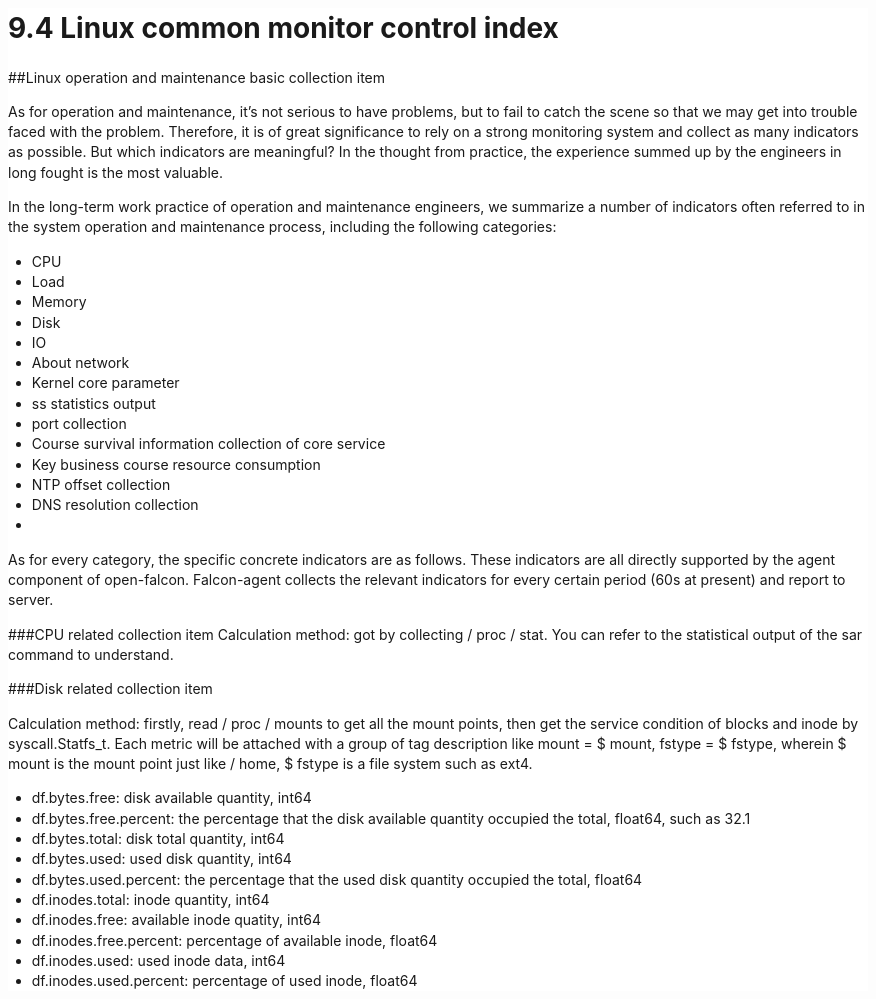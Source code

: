 # 9.4 Linux common monitor control index

##Linux operation and maintenance basic collection item

As for operation and maintenance, it’s not serious to have problems, but to fail to catch the scene so that we may get into trouble faced with the problem. Therefore, it is of great significance to rely on a strong monitoring system and collect as many indicators as possible. But which indicators are meaningful? In the thought from practice, the experience summed up by the engineers in long fought is the most valuable.

In the long-term work practice of operation and maintenance engineers, we summarize a number of indicators often referred to in the system operation and maintenance process, including the following categories:

* CPU
* Load
* Memory
* Disk
* IO
* About network
* Kernel core parameter
* ss statistics output
* port collection
* Course survival information collection of core service
* Key business course resource consumption
* NTP offset collection
* DNS resolution collection
* 
As for every category, the specific concrete indicators are as follows. These indicators are all directly supported by the agent component of open-falcon. Falcon-agent collects the relevant indicators for every certain period (60s at present) and report to server.

###CPU related collection item 
Calculation method: got by collecting / proc / stat. You can refer to the statistical output of the sar command to understand.

###Disk related collection item 

Calculation method: firstly, read / proc / mounts to get all the mount points, then get the service condition of blocks and inode by syscall.Statfs_t. Each metric will be attached with a group of tag description like mount = $ mount, fstype = $ fstype, wherein $ mount is the mount point just like / home, $ fstype is a file system such as ext4.

* df.bytes.free: disk available quantity, int64
* df.bytes.free.percent: the percentage that the disk available quantity occupied the total, float64, such as 32.1
* df.bytes.total: disk total quantity, int64
* df.bytes.used: used disk quantity, int64
* df.bytes.used.percent: the percentage that the used disk quantity occupied the total, float64
* df.inodes.total: inode quantity, int64
* df.inodes.free: available inode quatity, int64
* df.inodes.free.percent: percentage of available inode, float64
* df.inodes.used: used inode data, int64
* df.inodes.used.percent: percentage of used inode, float64
